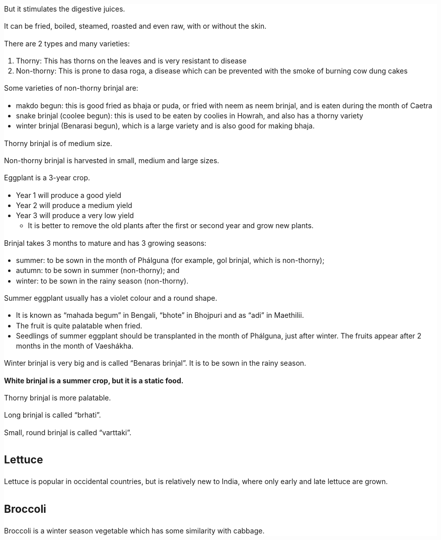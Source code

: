 But it stimulates the digestive juices. 

It can be fried, boiled, steamed, roasted and even raw, with or without the skin. 

There are 2 types and many varieties:

1. Thorny: This has thorns on the leaves and is very resistant to disease
2. Non-thorny: This is prone to dasa roga, a disease which can be prevented with the smoke of burning cow dung cakes

Some varieties of non-thorny brinjal are:
- makdo begun: this is good fried as bhaja or puda, or fried with neem as neem brinjal, and is eaten during the month of Caetra
- snake brinjal (coolee begun): this is used to be eaten by coolies in Howrah, and also has a thorny variety
- winter brinjal (Benarasi begun), which is a large variety and is also good for making bhaja.

Thorny brinjal is of medium size. 

Non-thorny brinjal is harvested in small, medium and large sizes. 

Eggplant is a 3-year crop.
- Year 1 will produce a good yield
- Year 2 will produce a medium yield
- Year 3 will produce a very low yield
  - It is better to remove the old plants after the first or second year and grow new plants.

Brinjal takes 3 months to mature and has 3 growing seasons:
- summer: to be sown in the month of Phálguna (for example, gol brinjal, which is non-thorny);
- autumn: to be sown in summer (non-thorny); and
- winter: to be sown in the rainy season (non-thorny).

Summer eggplant usually has a violet colour and a round shape.
- It is known as “mahada begum” in Bengali, “bhote” in Bhojpuri and as “adi” in Maethilii.
- The fruit is quite palatable when fried. 
- Seedlings of summer eggplant should be transplanted in the month of Phálguna, just after winter. The fruits appear after 2 months in the month of Vaeshákha. 

Winter brinjal is very big and is called “Benaras brinjal”. It is to be sown in the rainy season. 

**White brinjal is a summer crop, but it is a static food.** 

Thorny brinjal is more palatable. 

Long brinjal is called “brhati”.

Small, round brinjal is called “varttaki”.


## Lettuce

Lettuce is popular in occidental countries, but is relatively new to India, where only early and late lettuce are grown.


## Broccoli

Broccoli is a winter season vegetable which has some similarity with cabbage. 
